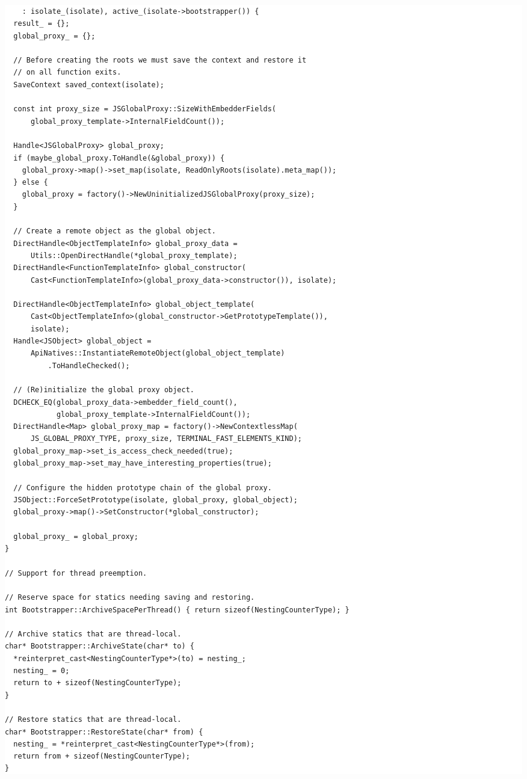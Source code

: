 ```
    : isolate_(isolate), active_(isolate->bootstrapper()) {
  result_ = {};
  global_proxy_ = {};

  // Before creating the roots we must save the context and restore it
  // on all function exits.
  SaveContext saved_context(isolate);

  const int proxy_size = JSGlobalProxy::SizeWithEmbedderFields(
      global_proxy_template->InternalFieldCount());

  Handle<JSGlobalProxy> global_proxy;
  if (maybe_global_proxy.ToHandle(&global_proxy)) {
    global_proxy->map()->set_map(isolate, ReadOnlyRoots(isolate).meta_map());
  } else {
    global_proxy = factory()->NewUninitializedJSGlobalProxy(proxy_size);
  }

  // Create a remote object as the global object.
  DirectHandle<ObjectTemplateInfo> global_proxy_data =
      Utils::OpenDirectHandle(*global_proxy_template);
  DirectHandle<FunctionTemplateInfo> global_constructor(
      Cast<FunctionTemplateInfo>(global_proxy_data->constructor()), isolate);

  DirectHandle<ObjectTemplateInfo> global_object_template(
      Cast<ObjectTemplateInfo>(global_constructor->GetPrototypeTemplate()),
      isolate);
  Handle<JSObject> global_object =
      ApiNatives::InstantiateRemoteObject(global_object_template)
          .ToHandleChecked();

  // (Re)initialize the global proxy object.
  DCHECK_EQ(global_proxy_data->embedder_field_count(),
            global_proxy_template->InternalFieldCount());
  DirectHandle<Map> global_proxy_map = factory()->NewContextlessMap(
      JS_GLOBAL_PROXY_TYPE, proxy_size, TERMINAL_FAST_ELEMENTS_KIND);
  global_proxy_map->set_is_access_check_needed(true);
  global_proxy_map->set_may_have_interesting_properties(true);

  // Configure the hidden prototype chain of the global proxy.
  JSObject::ForceSetPrototype(isolate, global_proxy, global_object);
  global_proxy->map()->SetConstructor(*global_constructor);

  global_proxy_ = global_proxy;
}

// Support for thread preemption.

// Reserve space for statics needing saving and restoring.
int Bootstrapper::ArchiveSpacePerThread() { return sizeof(NestingCounterType); }

// Archive statics that are thread-local.
char* Bootstrapper::ArchiveState(char* to) {
  *reinterpret_cast<NestingCounterType*>(to) = nesting_;
  nesting_ = 0;
  return to + sizeof(NestingCounterType);
}

// Restore statics that are thread-local.
char* Bootstrapper::RestoreState(char* from) {
  nesting_ = *reinterpret_cast<NestingCounterType*>(from);
  return from + sizeof(NestingCounterType);
}
```